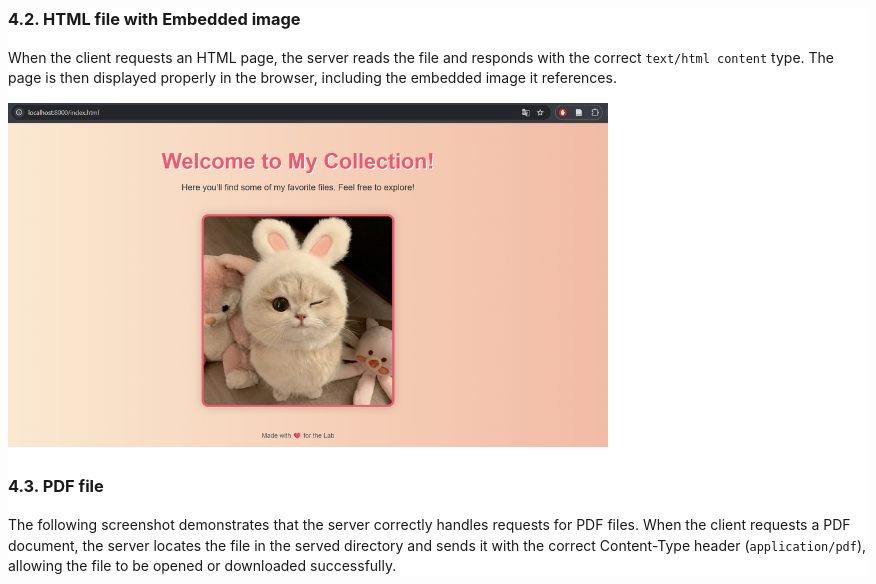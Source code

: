 ### 4.2. HTML file with Embedded image

When the client requests an HTML page, the server reads the file and responds with the correct `text/html content` type.
The page is then displayed properly in the browser, including the embedded image it references.

<img src="./report_images/html_file.png" alt="." width="600">

### 4.3. PDF file

The following screenshot demonstrates that the server correctly handles requests for PDF files.
When the client requests a PDF document, the server locates the file in the served directory and sends it with the correct Content-Type header (`application/pdf`), allowing the file to be opened or downloaded successfully.
